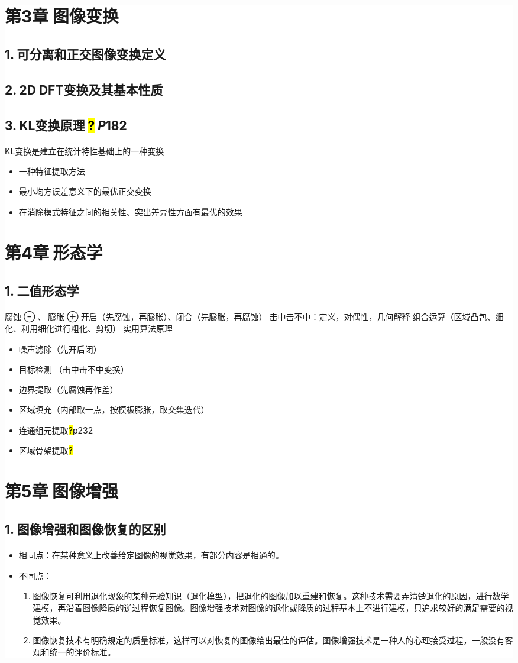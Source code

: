 # 第3章 图像变换

## 1. 可分离和正交图像变换定义

## 2. 2D DFT变换及其基本性质

## 3. KL变换原理 <mark>?</mark> $P182$

KL变换是建立在统计特性基础上的一种变换

- 一种特征提取方法

- 最小均方误差意义下的最优正交变换

- 在消除模式特征之间的相关性、突出差异性方面有最优的效果

# 第4章 形态学

## 1.  二值形态学

腐蚀 $\ominus$ 、 膨胀 $\oplus$
开启（先腐蚀，再膨胀）、闭合（先膨胀，再腐蚀） 
击中击不中：定义，对偶性，几何解释
组合运算（区域凸包、细化、利用细化进行粗化、剪切）
实用算法原理

- 噪声滤除（先开后闭）

- 目标检测 （击中击不中变换）

- 边界提取（先腐蚀再作差）

- 区域填充（内部取一点，按模板膨胀，取交集迭代）

- 连通组元提取<mark>?</mark>p232

- 区域骨架提取<mark>?</mark>

# 第5章 图像增强

## 1. 图像增强和图像恢复的区别

- 相同点：在某种意义上改善给定图像的视觉效果，有部分内容是相通的。  

- 不同点：
  
  1. 图像恢复可利用退化现象的某种先验知识（退化模型），把退化的图像加以重建和恢复。这种技术需要弄清楚退化的原因，进行数学建模，再沿着图像降质的逆过程恢复图像。图像增强技术对图像的退化或降质的过程基本上不进行建模，只追求较好的满足需要的视觉效果。
  
  2. 图像恢复技术有明确规定的质量标准，这样可以对恢复的图像给出最佳的评估。图像增强技术是一种人的心理接受过程，一般没有客观和统一的评价标准。
  